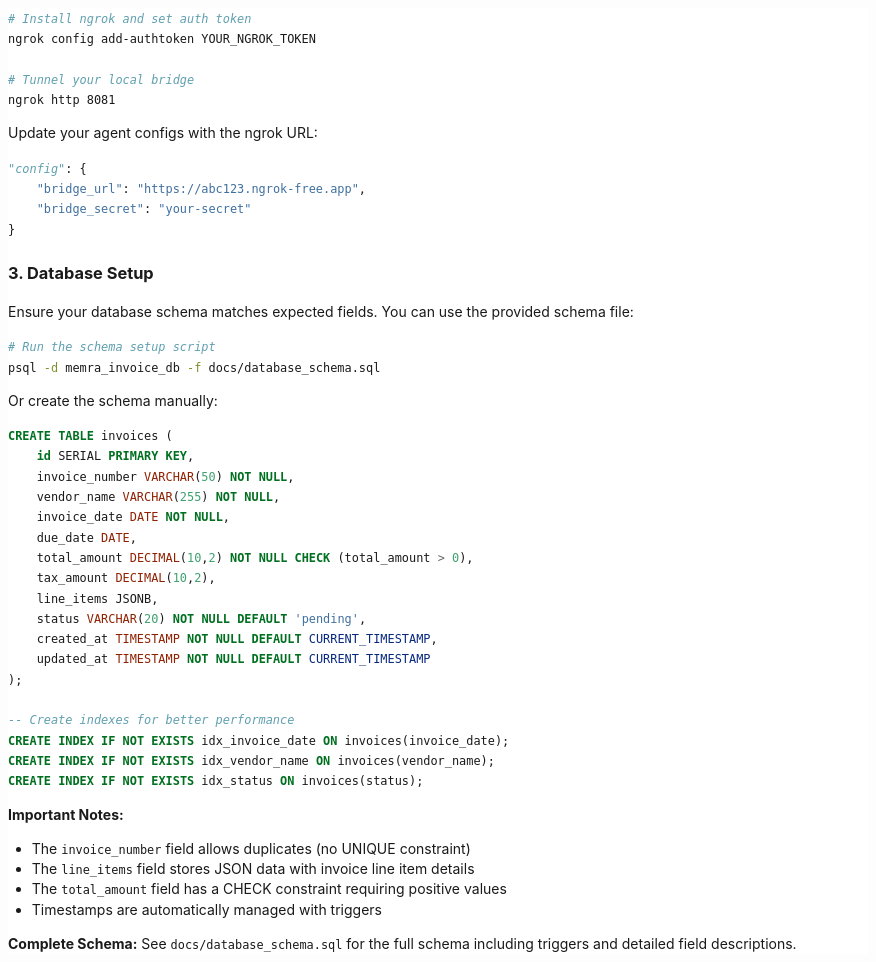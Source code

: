 ```bash
# Install ngrok and set auth token
ngrok config add-authtoken YOUR_NGROK_TOKEN

# Tunnel your local bridge
ngrok http 8081
```

Update your agent configs with the ngrok URL:
```python
"config": {
    "bridge_url": "https://abc123.ngrok-free.app",
    "bridge_secret": "your-secret"
}
```

### 3. Database Setup
Ensure your database schema matches expected fields. You can use the provided schema file:

```bash
# Run the schema setup script
psql -d memra_invoice_db -f docs/database_schema.sql
```

Or create the schema manually:

```sql
CREATE TABLE invoices (
    id SERIAL PRIMARY KEY,
    invoice_number VARCHAR(50) NOT NULL,
    vendor_name VARCHAR(255) NOT NULL,
    invoice_date DATE NOT NULL,
    due_date DATE,
    total_amount DECIMAL(10,2) NOT NULL CHECK (total_amount > 0),
    tax_amount DECIMAL(10,2),
    line_items JSONB,
    status VARCHAR(20) NOT NULL DEFAULT 'pending',
    created_at TIMESTAMP NOT NULL DEFAULT CURRENT_TIMESTAMP,
    updated_at TIMESTAMP NOT NULL DEFAULT CURRENT_TIMESTAMP
);

-- Create indexes for better performance
CREATE INDEX IF NOT EXISTS idx_invoice_date ON invoices(invoice_date);
CREATE INDEX IF NOT EXISTS idx_vendor_name ON invoices(vendor_name);
CREATE INDEX IF NOT EXISTS idx_status ON invoices(status);
```

**Important Notes:**
- The `invoice_number` field allows duplicates (no UNIQUE constraint)
- The `line_items` field stores JSON data with invoice line item details
- The `total_amount` field has a CHECK constraint requiring positive values
- Timestamps are automatically managed with triggers

**Complete Schema:** See `docs/database_schema.sql` for the full schema including triggers and detailed field descriptions.
